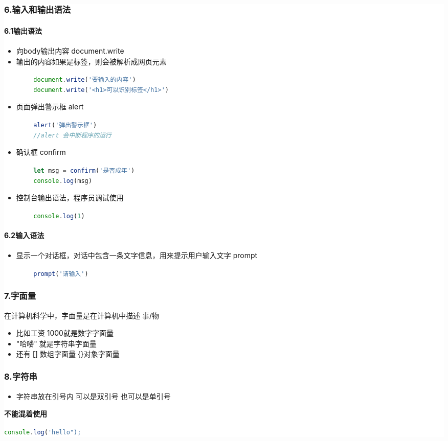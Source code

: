 ### **6.输入和输出语法**

#### **6.1输出语法**

- 向body输出内容	document.write
- 输出的内容如果是标签，则会被解析成网页元素

```javascript
        document.write('要输入的内容')
        document.write('<h1>可以识别标签</h1>')
```

- 页面弹出警示框	alert

```javascript
        alert('弹出警示框')
        //alert 会中断程序的运行
```

- 确认框	confirm

```javascript
        let msg = confirm('是否成年')
        console.log(msg)
```

- 控制台输出语法，程序员调试使用

```javascript
        console.log(1)
```

#### **6.2输入语法**

- 显示一个对话框，对话中包含一条文字信息，用来提示用户输入文字	prompt

```javascript
        prompt('请输入')
```

### **7.字面量**

在计算机科学中，字面量是在计算机中描述 事/物

- 比如工资 1000就是数字字面量
- "哈喽" 就是字符串字面量
- 还有 [] 数组字面量		{}对象字面量

### **8.字符串**

- 字符串放在引号内 可以是双引号 也可以是单引号



**不能混着使用**

```javascript
console.log('hello");
```
